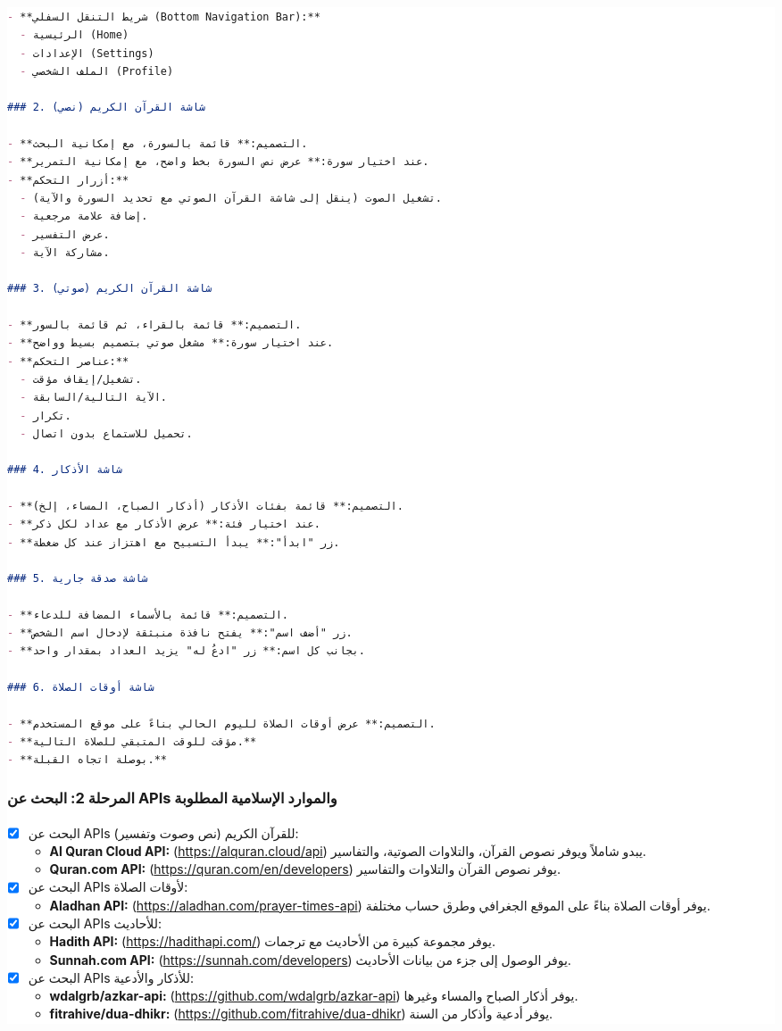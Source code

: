   ```markdown
  - **شريط التنقل السفلي (Bottom Navigation Bar):**
    - الرئيسية (Home)
    - الإعدادات (Settings)
    - الملف الشخصي (Profile)

  ### 2. شاشة القرآن الكريم (نصي)

  - **التصميم:** قائمة بالسورة، مع إمكانية البحث.
  - **عند اختيار سورة:** عرض نص السورة بخط واضح، مع إمكانية التمرير.
  - **أزرار التحكم:**
    - تشغيل الصوت (ينقل إلى شاشة القرآن الصوتي مع تحديد السورة والآية).
    - إضافة علامة مرجعية.
    - عرض التفسير.
    - مشاركة الآية.

  ### 3. شاشة القرآن الكريم (صوتي)

  - **التصميم:** قائمة بالقراء، ثم قائمة بالسور.
  - **عند اختيار سورة:** مشغل صوتي بتصميم بسيط وواضح.
  - **عناصر التحكم:**
    - تشغيل/إيقاف مؤقت.
    - الآية التالية/السابقة.
    - تكرار.
    - تحميل للاستماع بدون اتصال.

  ### 4. شاشة الأذكار

  - **التصميم:** قائمة بفئات الأذكار (أذكار الصباح، المساء، إلخ).
  - **عند اختيار فئة:** عرض الأذكار مع عداد لكل ذكر.
  - **زر "ابدأ":** يبدأ التسبيح مع اهتزاز عند كل ضغطة.

  ### 5. شاشة صدقة جارية

  - **التصميم:** قائمة بالأسماء المضافة للدعاء.
  - **زر "أضف اسم":** يفتح نافذة منبثقة لإدخال اسم الشخص.
  - **بجانب كل اسم:** زر "ادعُ له" يزيد العداد بمقدار واحد.

  ### 6. شاشة أوقات الصلاة

  - **التصميم:** عرض أوقات الصلاة لليوم الحالي بناءً على موقع المستخدم.
  - **مؤقت للوقت المتبقي للصلاة التالية.**
  - **بوصلة اتجاه القبلة.**
  ```




### المرحلة 2: البحث عن APIs والموارد الإسلامية المطلوبة
- [x] البحث عن APIs للقرآن الكريم (نص وصوت وتفسير):
  - **Al Quran Cloud API:** (https://alquran.cloud/api) يبدو شاملاً ويوفر نصوص القرآن، والتلاوات الصوتية، والتفاسير.
  - **Quran.com API:** (https://quran.com/en/developers) يوفر نصوص القرآن والتلاوات والتفاسير.
- [x] البحث عن APIs لأوقات الصلاة:
  - **Aladhan API:** (https://aladhan.com/prayer-times-api) يوفر أوقات الصلاة بناءً على الموقع الجغرافي وطرق حساب مختلفة.
- [x] البحث عن APIs للأحاديث:
  - **Hadith API:** (https://hadithapi.com/) يوفر مجموعة كبيرة من الأحاديث مع ترجمات.
  - **Sunnah.com API:** (https://sunnah.com/developers) يوفر الوصول إلى جزء من بيانات الأحاديث.
- [x] البحث عن APIs للأذكار والأدعية:
  - **wdalgrb/azkar-api:** (https://github.com/wdalgrb/azkar-api) يوفر أذكار الصباح والمساء وغيرها.
  - **fitrahive/dua-dhikr:** (https://github.com/fitrahive/dua-dhikr) يوفر أدعية وأذكار من السنة.
